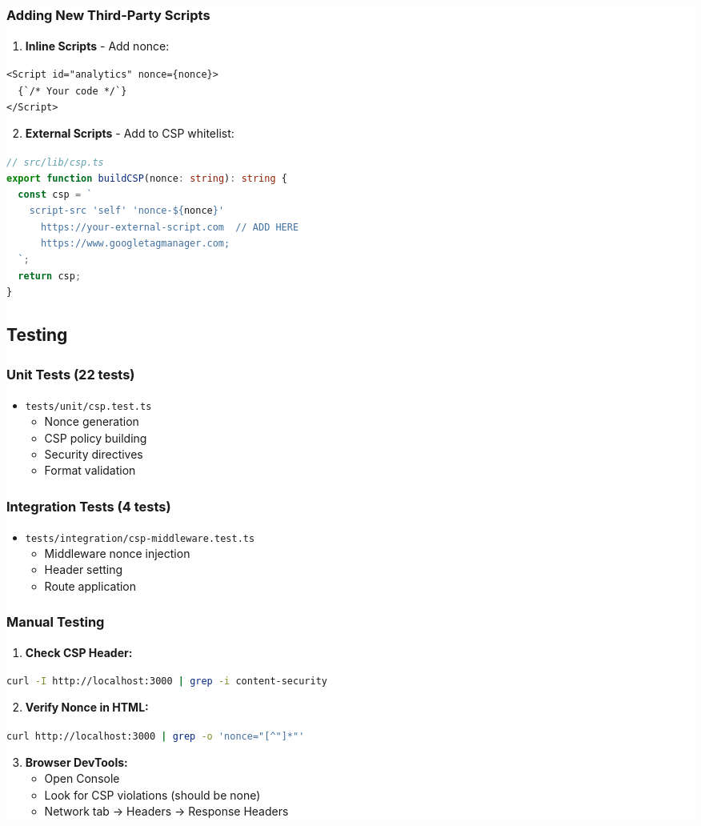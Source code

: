 ### Adding New Third-Party Scripts

1. **Inline Scripts** - Add nonce:
```tsx
<Script id="analytics" nonce={nonce}>
  {`/* Your code */`}
</Script>
```

2. **External Scripts** - Add to CSP whitelist:
```typescript
// src/lib/csp.ts
export function buildCSP(nonce: string): string {
  const csp = `
    script-src 'self' 'nonce-${nonce}'
      https://your-external-script.com  // ADD HERE
      https://www.googletagmanager.com;
  `;
  return csp;
}
```

## Testing

### Unit Tests (22 tests)
- `tests/unit/csp.test.ts`
  - Nonce generation
  - CSP policy building
  - Security directives
  - Format validation

### Integration Tests (4 tests)
- `tests/integration/csp-middleware.test.ts`
  - Middleware nonce injection
  - Header setting
  - Route application

### Manual Testing

1. **Check CSP Header:**
```bash
curl -I http://localhost:3000 | grep -i content-security
```

2. **Verify Nonce in HTML:**
```bash
curl http://localhost:3000 | grep -o 'nonce="[^"]*"'
```

3. **Browser DevTools:**
   - Open Console
   - Look for CSP violations (should be none)
   - Network tab → Headers → Response Headers
